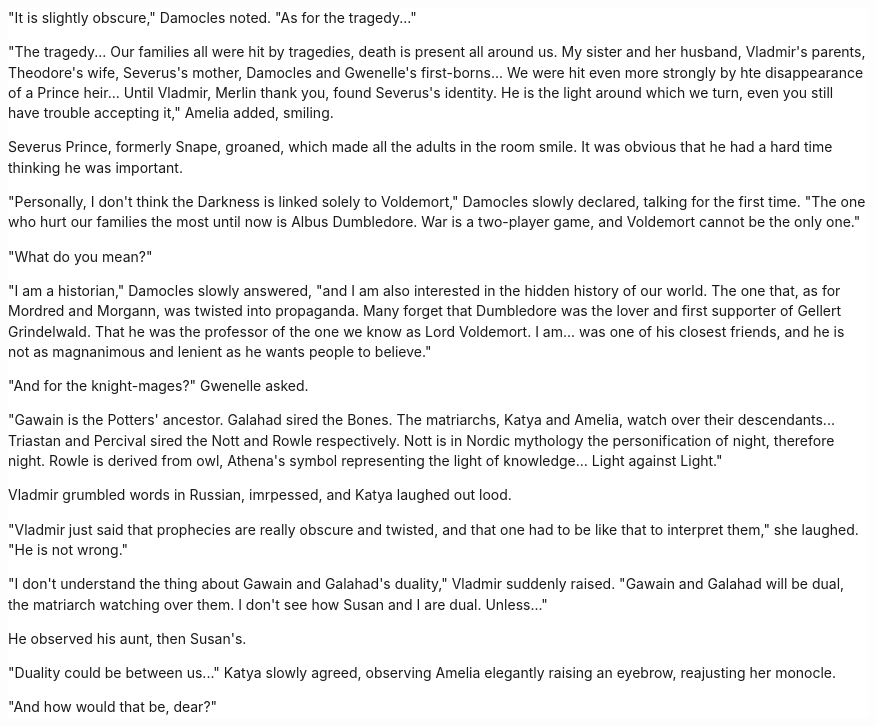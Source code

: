 "It is slightly obscure," Damocles noted.
"As for the tragedy..."

"The tragedy...
Our families all were hit by tragedies, death is present all around us.
My sister and her husband, Vladmir's parents, Theodore's wife, Severus's mother, Damocles and Gwenelle's first-borns...
We were hit even more strongly by hte disappearance of a Prince heir...
Until Vladmir, Merlin thank you, found Severus's identity.
He is the light around which we turn, even you still have trouble accepting it," Amelia added, smiling.

Severus Prince, formerly Snape, groaned, which made all the adults in the room smile.
It was obvious that he had a hard time thinking he was important.

"Personally, I don't think the Darkness is linked solely to Voldemort," Damocles slowly declared, talking for the first time.
"The one who hurt our families the most until now is Albus Dumbledore.
War is a two-player game, and Voldemort cannot be the only one."

"What do you mean?"

"I am a historian," Damocles slowly answered, "and I am also interested in the hidden history of our world.
The one that, as for Mordred and Morgann, was twisted into propaganda.
Many forget that Dumbledore was the lover and first supporter of Gellert Grindelwald.
That he was the professor of the one we know as Lord Voldemort.
I am... was one of his closest friends, and he is not as magnanimous and lenient as he wants people to believe."

"And for the knight-mages?" Gwenelle asked.

"Gawain is the Potters' ancestor.
Galahad sired the Bones.
The matriarchs, Katya and Amelia, watch over their descendants...
Triastan and Percival sired the Nott and Rowle respectively.
Nott is in Nordic mythology the personification of night, therefore night.
Rowle is derived from owl, Athena's symbol representing the light of knowledge...
Light against Light."

Vladmir grumbled words in Russian, imrpessed, and Katya laughed out lood.

"Vladmir just said that prophecies are really obscure and twisted, and that one had to be like that to interpret them," she laughed.
"He is not wrong."

"I don't understand the thing about Gawain and Galahad's duality," Vladmir suddenly raised.
"Gawain and Galahad will be dual, the matriarch watching over them.
I don't see how Susan and I are dual.
Unless..."

He observed his aunt, then Susan's.

"Duality could be between us..." Katya slowly agreed, observing Amelia elegantly raising an eyebrow, reajusting her monocle.

"And how would that be, dear?"
